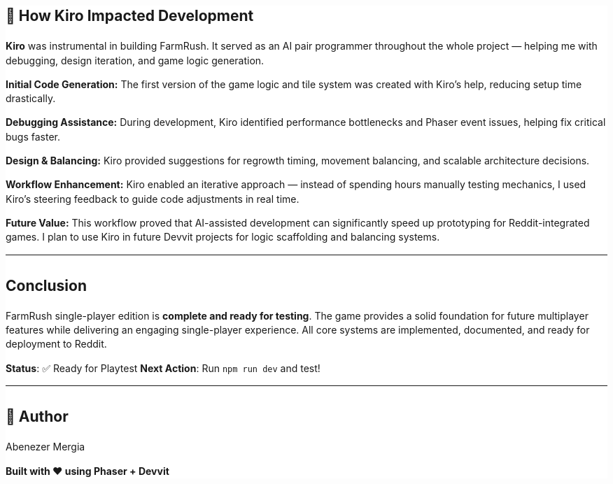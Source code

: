 ## 🧠 How Kiro Impacted Development

**Kiro** was instrumental in building FarmRush. It served as an AI pair programmer throughout the whole project — helping me with debugging, design iteration, and game logic generation.

**Initial Code Generation:** The first version of the game logic and tile system was created with Kiro’s help, reducing setup time drastically.

**Debugging Assistance:** During development, Kiro identified performance bottlenecks and Phaser event issues, helping fix critical bugs faster.

**Design & Balancing:** Kiro provided suggestions for regrowth timing, movement balancing, and scalable architecture decisions.

**Workflow Enhancement:** Kiro enabled an iterative approach — instead of spending hours manually testing mechanics, I used Kiro’s steering feedback to guide code adjustments in real time.

**Future Value:** This workflow proved that AI-assisted development can significantly speed up prototyping for Reddit-integrated games. I plan to use Kiro in future Devvit projects for logic scaffolding and balancing systems.

---

## Conclusion

FarmRush single-player edition is **complete and ready for testing**. The game provides a solid foundation for future multiplayer features while delivering an engaging single-player experience. All core systems are implemented, documented, and ready for deployment to Reddit.

**Status**: ✅ Ready for Playtest
**Next Action**: Run `npm run dev` and test!

---
## 👤 Author

Abenezer Mergia

**Built with ❤️ using Phaser + Devvit**
